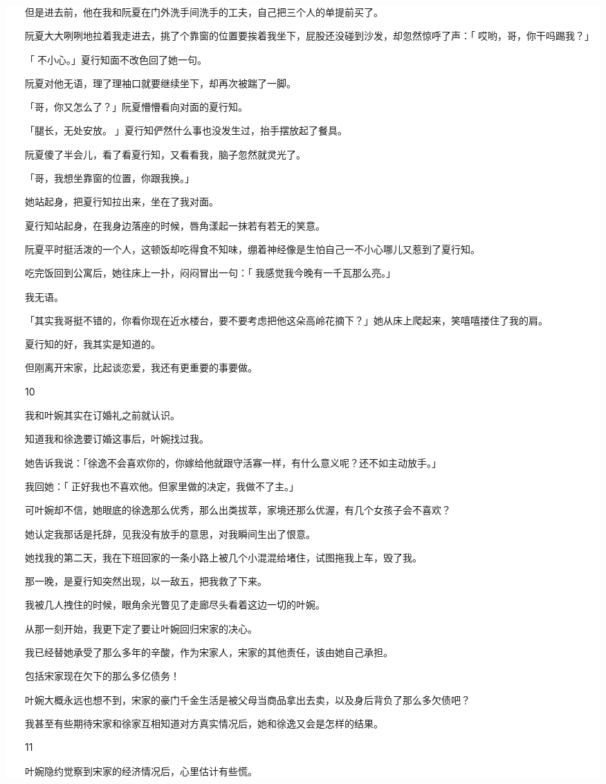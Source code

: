 &emsp;&emsp;但是进去前，他在我和阮夏在门外洗手间洗手的工夫，自己把三个人的单提前买了。  
  
&emsp;&emsp;阮夏大大咧咧地拉着我走进去，挑了个靠窗的位置要挨着我坐下，屁股还没碰到沙发，却忽然惊呼了声：「 哎哟，哥，你干吗踢我？」  
  
&emsp;&emsp;「 不小心。」夏行知面不改色回了她一句。  
  
&emsp;&emsp;阮夏对他无语，理了理袖口就要继续坐下，却再次被踹了一脚。  
  
&emsp;&emsp;「哥，你又怎么了？」阮夏懵懵看向对面的夏行知。  
  
&emsp;&emsp;「腿长，无处安放。 」夏行知俨然什么事也没发生过，抬手摆放起了餐具。  
  
&emsp;&emsp;阮夏傻了半会儿，看了看夏行知，又看看我，脑子忽然就灵光了。  
  
&emsp;&emsp;「哥，我想坐靠窗的位置，你跟我换。」  
  
&emsp;&emsp;她站起身，把夏行知拉出来，坐在了我对面。  
  
&emsp;&emsp;夏行知站起身，在我身边落座的时候，唇角漾起一抹若有若无的笑意。  
  
&emsp;&emsp;阮夏平时挺活泼的一个人，这顿饭却吃得食不知味，绷着神经像是生怕自己一不小心哪儿又惹到了夏行知。  
  
&emsp;&emsp;吃完饭回到公寓后，她往床上一扑，闷闷冒出一句：「 我感觉我今晚有一千瓦那么亮。」  
  
&emsp;&emsp;我无语。   
  
&emsp;&emsp;「其实我哥挺不错的，你看你现在近水楼台，要不要考虑把他这朵高岭花摘下？」她从床上爬起来，笑嘻嘻搂住了我的肩。  
  
&emsp;&emsp;夏行知的好，我其实是知道的。  
  
&emsp;&emsp;但刚离开宋家，比起谈恋爱，我还有更重要的事要做。  
  
&emsp;&emsp;10  
  
&emsp;&emsp;我和叶婉其实在订婚礼之前就认识。  
  
&emsp;&emsp;知道我和徐逸要订婚这事后，叶婉找过我。  
  
&emsp;&emsp;她告诉我说：「徐逸不会喜欢你的，你嫁给他就跟守活寡一样，有什么意义呢？还不如主动放手。」  
  
&emsp;&emsp;我回她：「 正好我也不喜欢他。但家里做的决定，我做不了主。」  
  
&emsp;&emsp;可叶婉却不信，她眼底的徐逸那么优秀，那么出类拔萃，家境还那么优渥，有几个女孩子会不喜欢？  
  
&emsp;&emsp;她认定我那话是托辞，见我没有放手的意思，对我瞬间生出了恨意。  
  
&emsp;&emsp;她找我的第二天，我在下班回家的一条小路上被几个小混混给堵住，试图拖我上车，毁了我。  
  
&emsp;&emsp;那一晚，是夏行知突然出现，以一敌五，把我救了下来。  
  
&emsp;&emsp;我被几人拽住的时候，眼角余光瞥见了走廊尽头看着这边一切的叶婉。  
  
&emsp;&emsp;从那一刻开始，我更下定了要让叶婉回归宋家的决心。  
  
&emsp;&emsp;我已经替她承受了那么多年的辛酸，作为宋家人，宋家的其他责任，该由她自己承担。  
  
&emsp;&emsp;包括宋家现在欠下的那么多亿债务！  
  
&emsp;&emsp;叶婉大概永远也想不到，宋家的豪门千金生活是被父母当商品拿出去卖，以及身后背负了那么多欠债吧？  
  
&emsp;&emsp;我甚至有些期待宋家和徐家互相知道对方真实情况后，她和徐逸又会是怎样的结果。  
  
&emsp;&emsp;11  
  
&emsp;&emsp;叶婉隐约觉察到宋家的经济情况后，心里估计有些慌。  
  